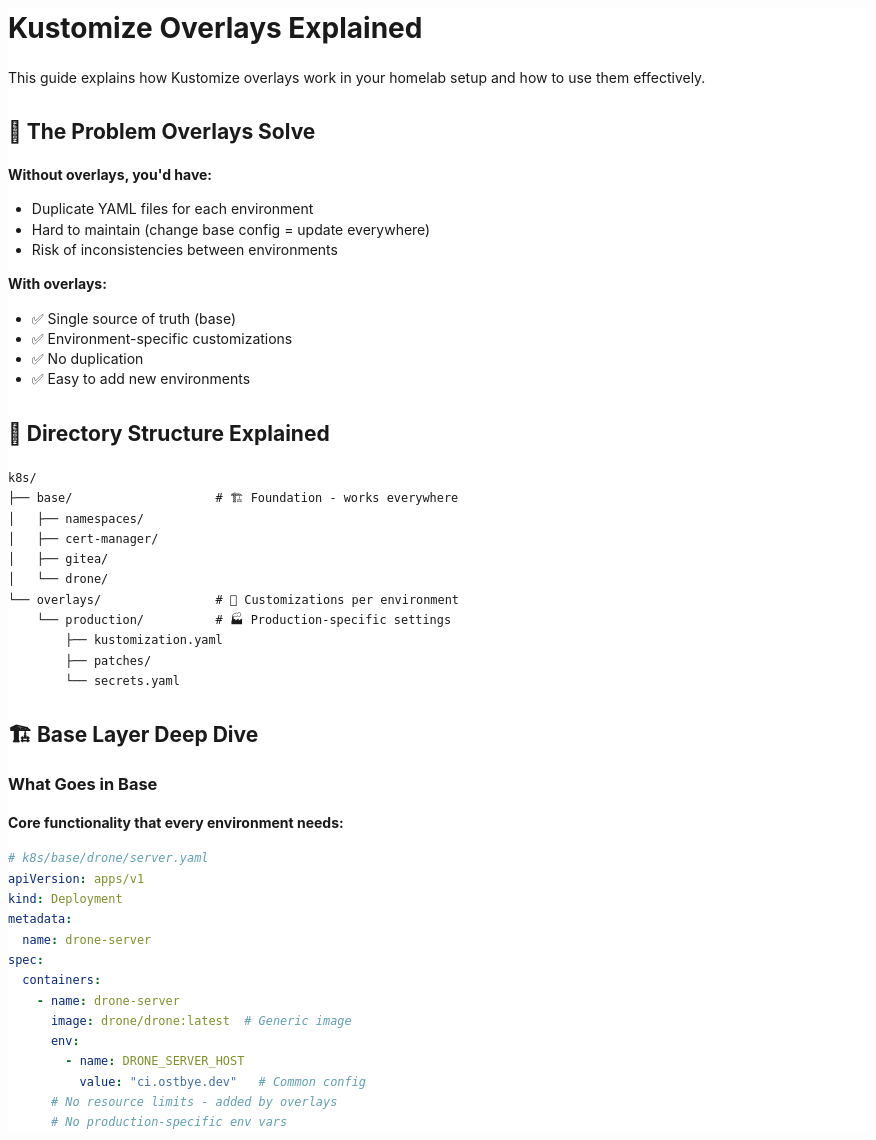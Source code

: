 # Kustomize Overlays Explained

This guide explains how Kustomize overlays work in your homelab setup and how to use them effectively.

## 🎯 The Problem Overlays Solve

**Without overlays, you'd have:**
- Duplicate YAML files for each environment
- Hard to maintain (change base config = update everywhere)
- Risk of inconsistencies between environments

**With overlays:**
- ✅ Single source of truth (base)
- ✅ Environment-specific customizations
- ✅ No duplication
- ✅ Easy to add new environments

## 📁 Directory Structure Explained

```
k8s/
├── base/                    # 🏗️ Foundation - works everywhere
│   ├── namespaces/
│   ├── cert-manager/
│   ├── gitea/
│   └── drone/
└── overlays/                # 🎨 Customizations per environment
    └── production/          # 🏭 Production-specific settings
        ├── kustomization.yaml
        ├── patches/
        └── secrets.yaml
```

## 🏗️ Base Layer Deep Dive

### What Goes in Base
**Core functionality that every environment needs:**

```yaml
# k8s/base/drone/server.yaml
apiVersion: apps/v1
kind: Deployment
metadata:
  name: drone-server
spec:
  containers:
    - name: drone-server
      image: drone/drone:latest  # Generic image
      env:
        - name: DRONE_SERVER_HOST
          value: "ci.ostbye.dev"   # Common config
      # No resource limits - added by overlays
      # No production-specific env vars
```
